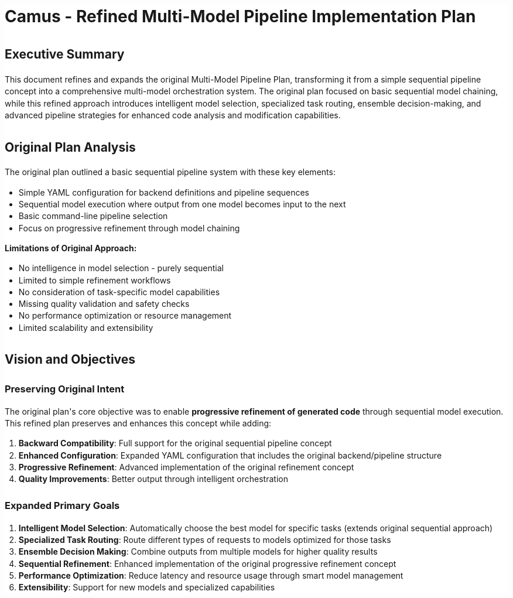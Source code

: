 # Camus - Refined Multi-Model Pipeline Implementation Plan

## Executive Summary

This document refines and expands the original Multi-Model Pipeline Plan, transforming it from a simple sequential pipeline concept into a comprehensive multi-model orchestration system. The original plan focused on basic sequential model chaining, while this refined approach introduces intelligent model selection, specialized task routing, ensemble decision-making, and advanced pipeline strategies for enhanced code analysis and modification capabilities.

## Original Plan Analysis

The original plan outlined a basic sequential pipeline system with these key elements:
- Simple YAML configuration for backend definitions and pipeline sequences
- Sequential model execution where output from one model becomes input to the next
- Basic command-line pipeline selection
- Focus on progressive refinement through model chaining

**Limitations of Original Approach:**
- No intelligence in model selection - purely sequential
- Limited to simple refinement workflows
- No consideration of task-specific model capabilities
- Missing quality validation and safety checks
- No performance optimization or resource management
- Limited scalability and extensibility

## Vision and Objectives

### Preserving Original Intent
The original plan's core objective was to enable **progressive refinement of generated code** through sequential model execution. This refined plan preserves and enhances this concept while adding:

1. **Backward Compatibility**: Full support for the original sequential pipeline concept
2. **Enhanced Configuration**: Expanded YAML configuration that includes the original backend/pipeline structure
3. **Progressive Refinement**: Advanced implementation of the original refinement concept
4. **Quality Improvements**: Better output through intelligent orchestration

### Expanded Primary Goals
1. **Intelligent Model Selection**: Automatically choose the best model for specific tasks (extends original sequential approach)
2. **Specialized Task Routing**: Route different types of requests to models optimized for those tasks
3. **Ensemble Decision Making**: Combine outputs from multiple models for higher quality results
4. **Sequential Refinement**: Enhanced implementation of the original progressive refinement concept
5. **Performance Optimization**: Reduce latency and resource usage through smart model management
6. **Extensibility**: Support for new models and specialized capabilities
